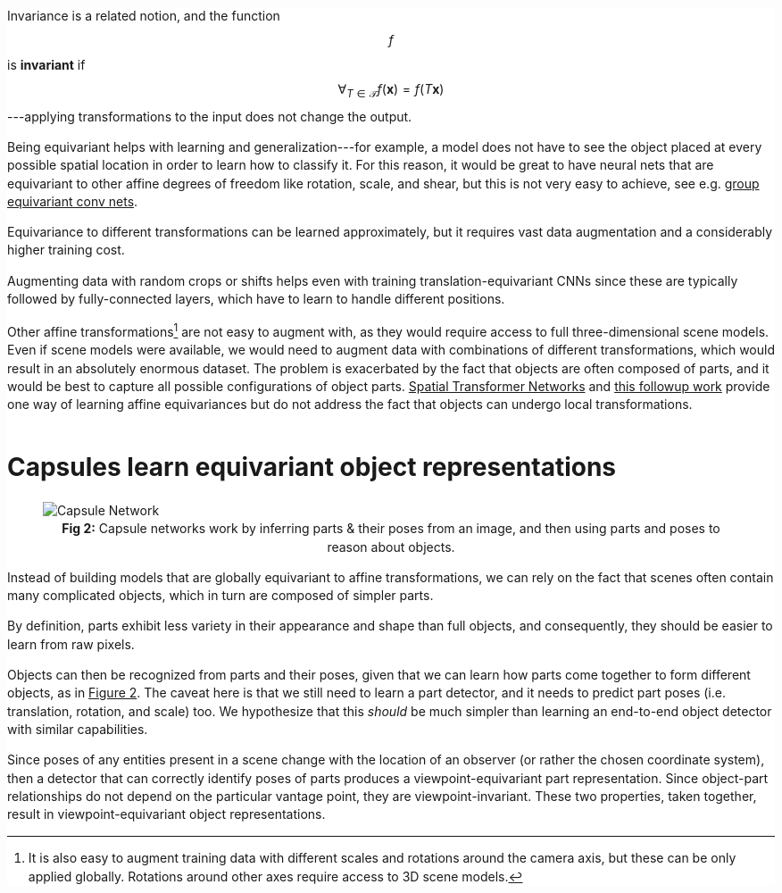 Invariance is a related notion, and the function $$f$$ is **invariant** if $$\forall_{T \in \mathcal{T}} f(\mathbf{x}) = f(T\mathbf{x})$$---applying transformations to the input does not change the output.

Being equivariant helps with learning and generalization---for example, a model does not have to see the object placed at every possible spatial location in order to learn how to classify it.
For this reason, it would be great to have neural nets that are equivariant to other affine degrees of freedom like rotation, scale, and shear, but this is not very easy to achieve, see e.g. [group equivariant conv nets](https://arxiv.org/abs/1602.07576).

Equivariance to different transformations can be learned approximately, but it requires vast data augmentation and a considerably higher training cost.

Augmenting data with random crops or shifts helps even with training translation-equivariant CNNs since these are typically followed by fully-connected layers, which have to learn to handle different positions.

Other affine transformations[^augment] are not easy to augment with, as they would require access to full three-dimensional scene models.
Even if scene models were available, we would need to augment data with combinations of different transformations, which would result in an absolutely enormous dataset.
The problem is exacerbated by the fact that objects are often composed of parts, and it would be best to capture all possible configurations of object parts.
[Spatial Transformer Networks](https://arxiv.org/abs/1506.02025) and [this followup work](https://arxiv.org/abs/1901.11399) provide one way of learning affine equivariances but do not address the fact that objects can undergo local transformations.


# Capsules learn equivariant object representations

 <figure id='old_capsules'>
   <img style="display: box; margin: auto" src="{{site.url}}/resources/scae/old_capsules.svg" alt="Capsule Network"/>
   <figcaption align='center'>
   <b>Fig 2:</b> Capsule networks work by inferring parts & their poses from an image, and then using parts and poses to reason about objects.
   </figcaption>
 </figure>

Instead of building models that are globally equivariant to affine transformations, we can rely on the fact that scenes often contain many complicated objects, which in turn are composed of simpler parts.

By definition, parts exhibit less variety in their appearance and shape than full objects, and consequently, they should be easier to learn from raw pixels.

Objects can then be recognized from parts and their poses, given that we can learn how parts come together to form different objects, as in [Figure 2](#old_capsules).
The caveat here is that we still need to learn a part detector, and it needs to predict part poses (i.e. translation, rotation, and scale) too.
We hypothesize that this _should_ be much simpler than learning an end-to-end object detector with similar capabilities.

Since poses of any entities present in a scene change with the location of an observer (or rather the chosen coordinate system), then a detector that can correctly identify poses of parts produces a viewpoint-equivariant part representation.
Since object-part relationships do not depend on the particular vantage point, they are viewpoint-invariant.
These two properties, taken together, result in viewpoint-equivariant object representations.


[^selfsupervised]: The term "self-supervised" can be confusing. Here, I mean that the model sees only sensory inputs, e.g. images (without human-generated annotations), and the model is trained by optimizing a loss that depends only on this input. In this sense, learning is unsupervised.
[^simple_posteriors]: Though it is possible for the posterior distribution to be much simpler than either the prior or the likelihood, see e.g. [Hinton, Osindero and Teh, "A Fast Learning Algorithm for Deep Belief Nets". Neural Computation 2006.](http://www.cs.toronto.edu/~fritz/absps/ncfast.pdf)
[^augment]: It is also easy to augment training data with different scales and rotations around the camera axis, but these can be only applied globally. Rotations around other axes require access to 3D scene models.
[^1]: This is very similar to [Attend, Infer, Repeat (AIR)](https://github.com/akosiorek/attend_infer_repeat), also described in [my previous blog post](http://akosiorek.github.io/ml/2017/09/03/implementing-air.html), as well as [SQAIR](https://github.com/akosiorek/sqair), which extends AIR to videos and allows for unsupervised object detection and tracking.
[^2]: An affine transformation in two dimensions is naturally expressed as a $$3\times 3$$ matrix, but it has only $$6$$ degrees of freedom. We express part poses as $$6$$-dimensional vectors, but predictions made by objects are computed as a composition of two affine transformations. Since it is easier to compose transformations in the matrix form, we express object poses as $$3\times 3$$ $$OV$$ and $$OP$$ matrices.